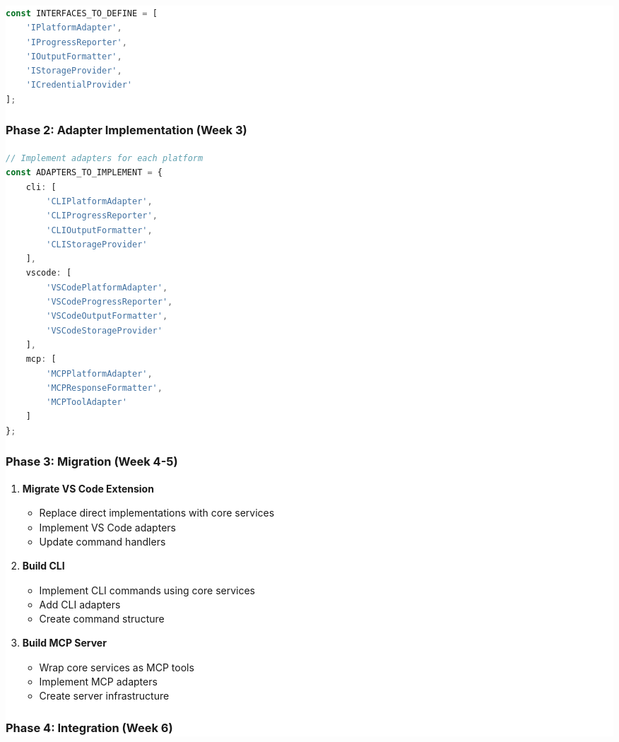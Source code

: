 ```typescript
const INTERFACES_TO_DEFINE = [
    'IPlatformAdapter',
    'IProgressReporter',
    'IOutputFormatter',
    'IStorageProvider',
    'ICredentialProvider'
];
```

### Phase 2: Adapter Implementation (Week 3)

```typescript
// Implement adapters for each platform
const ADAPTERS_TO_IMPLEMENT = {
    cli: [
        'CLIPlatformAdapter',
        'CLIProgressReporter',
        'CLIOutputFormatter',
        'CLIStorageProvider'
    ],
    vscode: [
        'VSCodePlatformAdapter',
        'VSCodeProgressReporter',
        'VSCodeOutputFormatter',
        'VSCodeStorageProvider'
    ],
    mcp: [
        'MCPPlatformAdapter',
        'MCPResponseFormatter',
        'MCPToolAdapter'
    ]
};
```

### Phase 3: Migration (Week 4-5)

1. **Migrate VS Code Extension**
   - Replace direct implementations with core services
   - Implement VS Code adapters
   - Update command handlers

2. **Build CLI**
   - Implement CLI commands using core services
   - Add CLI adapters
   - Create command structure

3. **Build MCP Server**
   - Wrap core services as MCP tools
   - Implement MCP adapters
   - Create server infrastructure

### Phase 4: Integration (Week 6)
